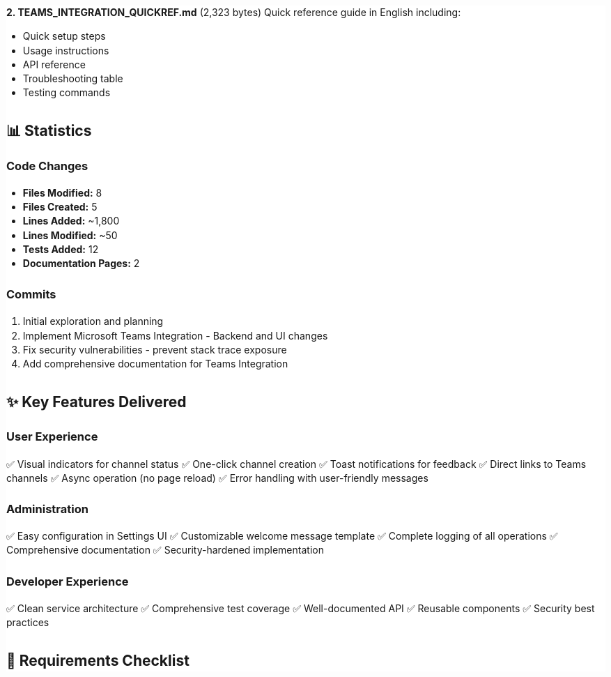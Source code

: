 **2. TEAMS_INTEGRATION_QUICKREF.md** (2,323 bytes)
Quick reference guide in English including:
- Quick setup steps
- Usage instructions
- API reference
- Troubleshooting table
- Testing commands

## 📊 Statistics

### Code Changes
- **Files Modified:** 8
- **Files Created:** 5
- **Lines Added:** ~1,800
- **Lines Modified:** ~50
- **Tests Added:** 12
- **Documentation Pages:** 2

### Commits
1. Initial exploration and planning
2. Implement Microsoft Teams Integration - Backend and UI changes
3. Fix security vulnerabilities - prevent stack trace exposure
4. Add comprehensive documentation for Teams Integration

## ✨ Key Features Delivered

### User Experience
✅ Visual indicators for channel status
✅ One-click channel creation
✅ Toast notifications for feedback
✅ Direct links to Teams channels
✅ Async operation (no page reload)
✅ Error handling with user-friendly messages

### Administration
✅ Easy configuration in Settings UI
✅ Customizable welcome message template
✅ Complete logging of all operations
✅ Comprehensive documentation
✅ Security-hardened implementation

### Developer Experience
✅ Clean service architecture
✅ Comprehensive test coverage
✅ Well-documented API
✅ Reusable components
✅ Security best practices

## 🎯 Requirements Checklist
